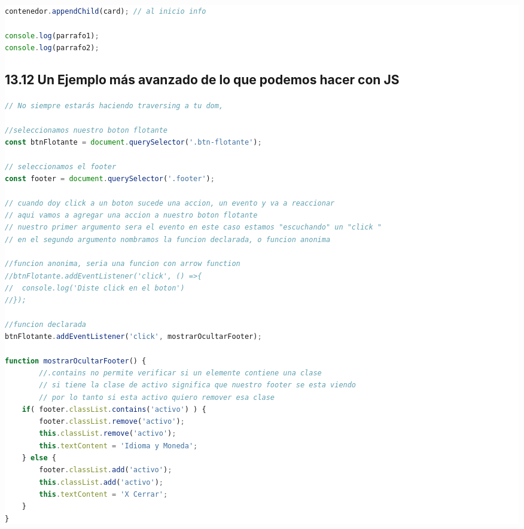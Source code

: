 ```jsx
contenedor.appendChild(card); // al inicio info

console.log(parrafo1);
console.log(parrafo2);
```

## 13.12 Un Ejemplo más avanzado de lo que podemos hacer con JS

```jsx
// No siempre estarás haciendo traversing a tu dom, 

//seleccionamos nuestro boton flotante
const btnFlotante = document.querySelector('.btn-flotante');

// seleccionamos el footer
const footer = document.querySelector('.footer');

// cuando doy click a un boton sucede una accion, un evento y va a reaccionar
// aqui vamos a agregar una accion a nuestro boton flotante
// nuestro primer argumento sera el evento en este caso estamos "escuchando" un "click "
// en el segundo argumento nombramos la funcion declarada, o funcion anonima

//funcion anonima, seria una funcion con arrow function
//btnFlotante.addEventListener('click', () =>{
//	console.log('Diste click en el boton')
//});

//funcion declarada
btnFlotante.addEventListener('click', mostrarOcultarFooter);

function mostrarOcultarFooter() {
		//.contains no permite verificar si un elemente contiene una clase
		// si tiene la clase de activo significa que nuestro footer se esta viendo
		// por lo tanto si esta activo quiero remover esa clase
    if( footer.classList.contains('activo') ) {
        footer.classList.remove('activo');
        this.classList.remove('activo');
        this.textContent = 'Idioma y Moneda';
    } else {
        footer.classList.add('activo');
        this.classList.add('activo');
        this.textContent = 'X Cerrar';
    }
}
```